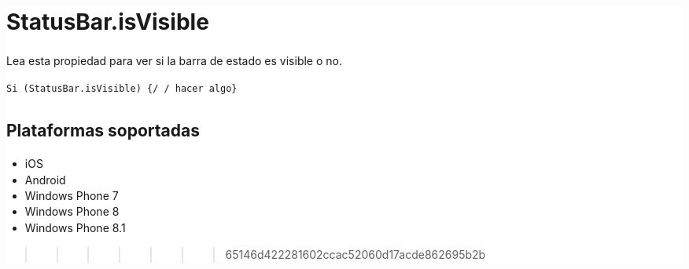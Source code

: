 # StatusBar.isVisible

Lea esta propiedad para ver si la barra de estado es visible o no.

    Si (StatusBar.isVisible) {/ / hacer algo}
    

## Plataformas soportadas

*   iOS
*   Android
*   Windows Phone 7
*   Windows Phone 8
*   Windows Phone 8.1
>>>>>>> 65146d422281602ccac52060d17acde862695b2b
